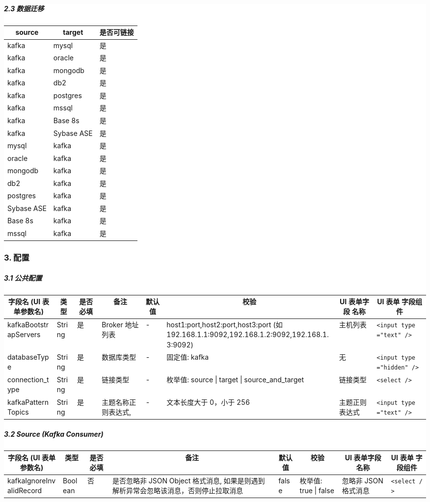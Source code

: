 ##### **2.3 数据迁移**

| source     | target     | 是否可链接 |
| ---------- | ---------- | ---------- |
| kafka      | mysql      | 是         |
| kafka      | oracle     | 是         |
| kafka      | mongodb    | 是         |
| kafka      | db2        | 是         |
| kafka      | postgres   | 是         |
| kafka      | mssql      | 是         |
| kafka      | Base 8s    | 是         |
| kafka      | Sybase ASE | 是         |
| mysql      | kafka      | 是         |
| oracle     | kafka      | 是         |
| mongodb    | kafka      | 是         |
| db2        | kafka      | 是         |
| postgres   | kafka      | 是         |
| Sybase ASE | kafka      | 是         |
| Base 8s    | kafka      | 是         |
| mssql      | kafka      | 是         |

### **3. 配置**

##### **3.1 公共配置**

| 字段名 (UI 表单参数名) | 类型   | 是否必填 | 备注                | 默认值 | 校验                                                                                     | UI 表单字段 名称 | UI 表单 字段组件          |
| ---------------------- | ------ | -------- | ------------------- | ------ | ---------------------------------------------------------------------------------------- | ---------------- | ------------------------- |
| kafkaBootstrapServers  | String | 是       | Broker 地址列表     | -      | host1:port,host2:port,host3:port (如 192.168.1.1:9092,192.168.1.2:9092,192.168.1.3:9092) | 主机列表         | `<input type="text" />`   |
| databaseType           | String | 是       | 数据库类型          | -      | 固定值: kafka                                                                            | 无               | `<input type="hidden" />` |
| connection_type        | String | 是       | 链接类型            | -      | 枚举值: source \| target \| source_and_target                                            | 链接类型         | `<select />`              |
| kafkaPatternTopics     | String | 是       | 主题名称正则表达式, | -      | 文本长度大于 0，小于 256                                                                 | 主题正则表达式   | `<input type="text" />`   |

##### **3.2 Source (Kafka Consumer)**

| 字段名 (UI 表单参数名)   | 类型    | 是否必填 | 备注                                                                                | 默认值 | 校验                  | UI 表单字段 名称     | UI 表单 字段组件 |
| ------------------------ | ------- | -------- | ----------------------------------------------------------------------------------- | ------ | --------------------- | -------------------- | ---------------- |
| kafkaIgnoreInvalidRecord | Boolean | 否       | 是否忽略非 JSON Object 格式消息, 如果是则遇到解析异常会忽略该消息，否则停止拉取消息 | false  | 枚举值: true \| false | 忽略非 JSON 格式消息 | `<select />`     |
